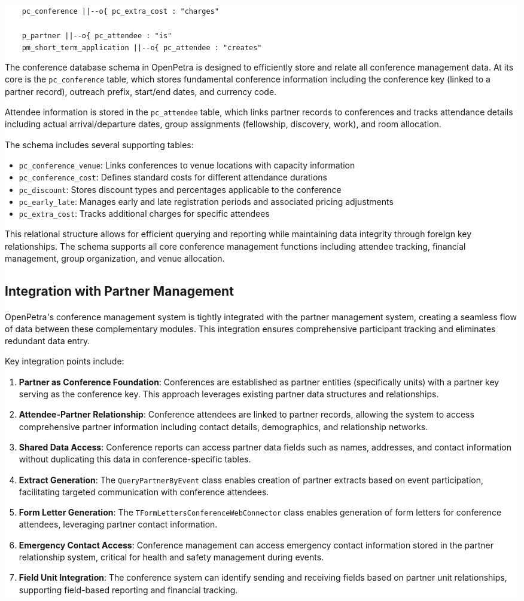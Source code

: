 ```mermaid
    pc_conference ||--o{ pc_extra_cost : "charges"
    
    p_partner ||--o{ pc_attendee : "is"
    pm_short_term_application ||--o{ pc_attendee : "creates"
```

The conference database schema in OpenPetra is designed to efficiently store and relate all conference management data. At its core is the `pc_conference` table, which stores fundamental conference information including the conference key (linked to a partner record), outreach prefix, start/end dates, and currency code.

Attendee information is stored in the `pc_attendee` table, which links partner records to conferences and tracks attendance details including actual arrival/departure dates, group assignments (fellowship, discovery, work), and room allocation.

The schema includes several supporting tables:
- `pc_conference_venue`: Links conferences to venue locations with capacity information
- `pc_conference_cost`: Defines standard costs for different attendance durations
- `pc_discount`: Stores discount types and percentages applicable to the conference
- `pc_early_late`: Manages early and late registration periods and associated pricing adjustments
- `pc_extra_cost`: Tracks additional charges for specific attendees

This relational structure allows for efficient querying and reporting while maintaining data integrity through foreign key relationships. The schema supports all core conference management functions including attendee tracking, financial management, group organization, and venue allocation.

## Integration with Partner Management

OpenPetra's conference management system is tightly integrated with the partner management system, creating a seamless flow of data between these complementary modules. This integration ensures comprehensive participant tracking and eliminates redundant data entry.

Key integration points include:

1. **Partner as Conference Foundation**: Conferences are established as partner entities (specifically units) with a partner key serving as the conference key. This approach leverages existing partner data structures and relationships.

2. **Attendee-Partner Relationship**: Conference attendees are linked to partner records, allowing the system to access comprehensive partner information including contact details, demographics, and relationship networks.

3. **Shared Data Access**: Conference reports can access partner data fields such as names, addresses, and contact information without duplicating this data in conference-specific tables.

4. **Extract Generation**: The `QueryPartnerByEvent` class enables creation of partner extracts based on event participation, facilitating targeted communication with conference attendees.

5. **Form Letter Generation**: The `TFormLettersConferenceWebConnector` class enables generation of form letters for conference attendees, leveraging partner contact information.

6. **Emergency Contact Access**: Conference management can access emergency contact information stored in the partner relationship system, critical for health and safety management during events.

7. **Field Unit Integration**: The conference system can identify sending and receiving fields based on partner unit relationships, supporting field-based reporting and financial tracking.
